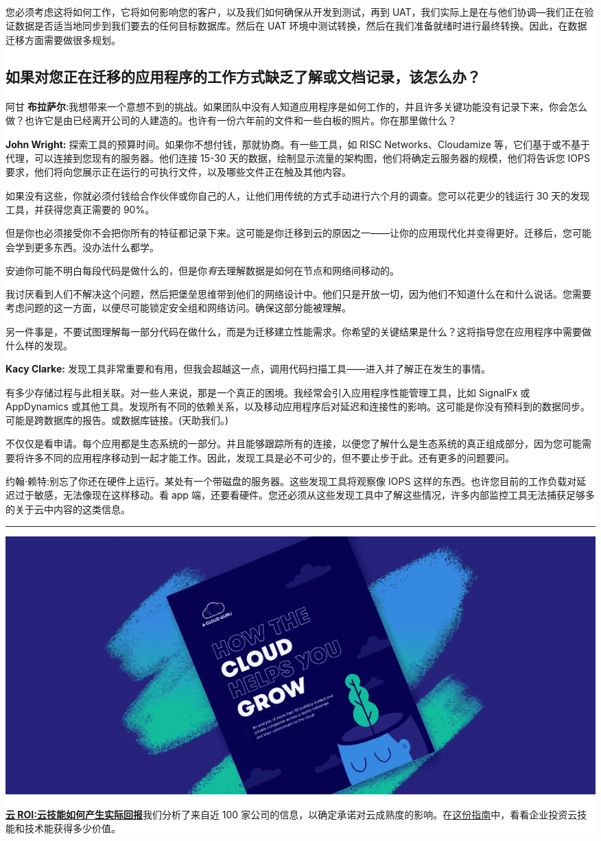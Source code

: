 您必须考虑这将如何工作，它将如何影响您的客户，以及我们如何确保从开发到测试，再到 UAT，我们实际上是在与他们协调—我们正在验证数据是否适当地同步到我们要去的任何目标数据库。然后在 UAT 环境中测试转换，然后在我们准备就绪时进行最终转换。因此，在数据迁移方面需要做很多规划。

## 如果对您正在迁移的应用程序的工作方式缺乏了解或文档记录，该怎么办？

阿甘 **布拉萨尔**:我想带来一个意想不到的挑战。如果团队中没有人知道应用程序是如何工作的，并且许多关键功能没有记录下来，你会怎么做？也许它是由已经离开公司的人建造的。也许有一份六年前的文件和一些白板的照片。你在那里做什么？

**John Wright:** 探索工具的预算时间。如果你不想付钱，那就协商。有一些工具，如 RISC Networks、Cloudamize 等，它们基于或不基于代理，可以连接到您现有的服务器。他们连接 15-30 天的数据，绘制显示流量的架构图，他们将确定云服务器的规模，他们将告诉您 IOPS 要求，他们将向您展示正在运行的可执行文件，以及哪些文件正在触及其他内容。

如果没有这些，你就必须付钱给合作伙伴或你自己的人，让他们用传统的方式手动进行六个月的调查。您可以花更少的钱运行 30 天的发现工具，并获得您真正需要的 90%。

但是你也必须接受你不会把你所有的特征都记录下来。这可能是你迁移到云的原因之一——让你的应用现代化并变得更好。迁移后，您可能会学到更多东西。没办法什么都学。

安迪你可能不明白每段代码是做什么的，但是你*有*去理解数据是如何在节点和网络间移动的。

我讨厌看到人们不解决这个问题，然后把堡垒思维带到他们的网络设计中。他们只是开放一切，因为他们不知道什么在和什么说话。您需要考虑问题的这一方面，以便尽可能锁定安全组和网络访问。确保这部分能被理解。

另一件事是，不要试图理解每一部分代码在做什么，而是为迁移建立性能需求。你希望的关键结果是什么？这将指导您在应用程序中需要做什么样的发现。

**Kacy Clarke:** 发现工具非常重要和有用，但我会超越这一点，调用代码扫描工具——进入并了解正在发生的事情。

有多少存储过程与此相关联。对一些人来说，那是一个真正的困境。我经常会引入应用程序性能管理工具，比如 SignalFx 或 AppDynamics 或其他工具。发现所有不同的依赖关系，以及移动应用程序后对延迟和连接性的影响。这可能是你没有预料到的数据同步。可能是跨数据库的报告。或数据库链接。(天助我们。)

不仅仅是看申请。每个应用都是生态系统的一部分。并且能够跟踪所有的连接，以便您了解什么是生态系统的真正组成部分，因为您可能需要将许多不同的应用程序移动到一起才能工作。因此，发现工具是必不可少的，但不要止步于此。还有更多的问题要问。

约翰·赖特:别忘了你还在硬件上运行。某处有一个带磁盘的服务器。这些发现工具将观察像 IOPS 这样的东西。也许您目前的工作负载对延迟过于敏感，无法像现在这样移动。看 app 端，还要看硬件。您还必须从这些发现工具中了解这些情况，许多内部监控工具无法捕获足够多的关于云中内容的这类信息。

* * *

[![The ROI Report: How the Cloud Helps You Grow](img/39be2a9d15a32c04375892153d52e334.png)](https://get.acloudguru.com/how-the-cloud-helps-you-grow)

[**云 ROI:云技能如何产生实际回报**](https://get.acloudguru.com/how-the-cloud-helps-you-grow)我们分析了来自近 100 家公司的信息，以确定承诺对云成熟度的影响。在[这份指南](https://get.acloudguru.com/how-the-cloud-helps-you-grow)中，看看企业投资云技能和技术能获得多少价值。
